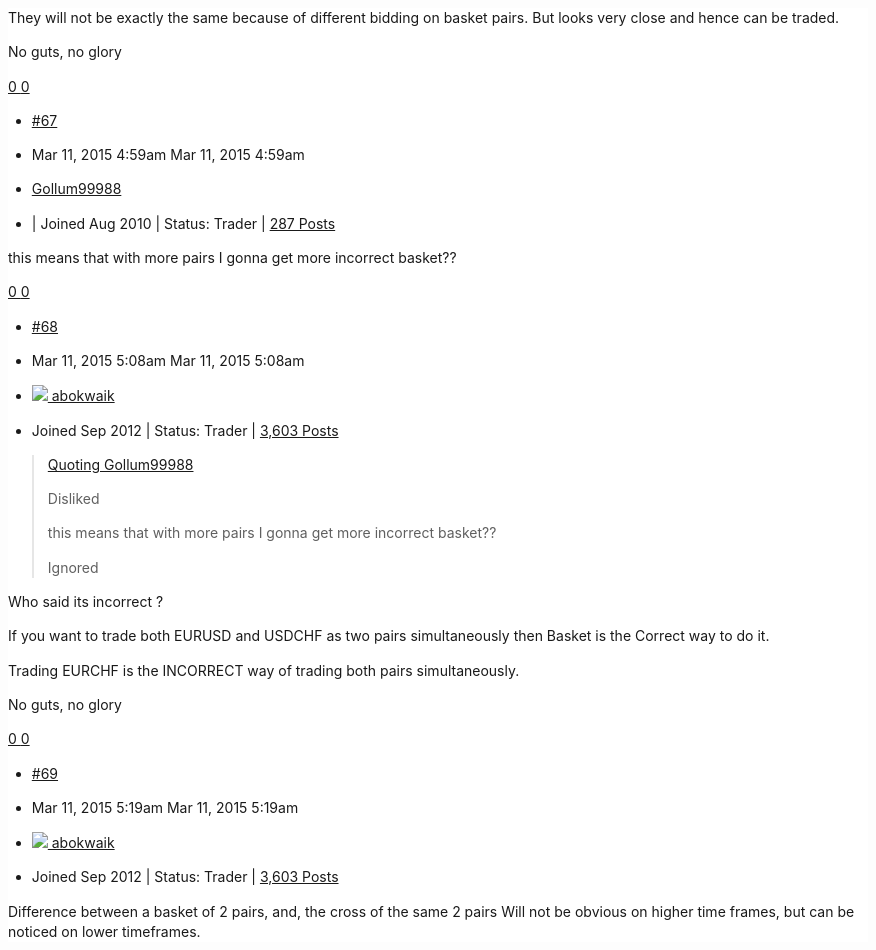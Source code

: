 They will not be exactly the same because of different bidding on basket pairs. But looks very close and hence can be traded. 

No guts, no glory

[0 ](javascript:void\(0\);) [0 ](javascript:void\(0\);)

  * [#67](/thread/post/8126279#post8126279 "Post Permalink")

  * Mar 11, 2015 4:59am  Mar 11, 2015 4:59am 

  * [ Gollum99988](gollum99988)

  * | Joined Aug 2010  | Status: Trader | [287 Posts](/search?do=process&provider=Member&searchuser=150818)

this means that with more pairs I gonna get more incorrect basket?? 

[0 ](javascript:void\(0\);) [0 ](javascript:void\(0\);)

  * [#68](/thread/post/8126295#post8126295 "Post Permalink")

  * Mar 11, 2015 5:08am  Mar 11, 2015 5:08am 

  * [![](https://assets.faireconomy.media/nfs/customavatars/thumbs/medium/avatar295218_42.gif) abokwaik](abokwaik)

  * Joined Sep 2012 | Status: Trader | [3,603 Posts](/search?do=process&provider=Member&searchuser=295218)

> [Quoting Gollum99988](/thread/post/8126279#post8126279 "View Quoted Post")
> 
> Disliked
> 
> this means that with more pairs I gonna get more incorrect basket??
> 
> Ignored

Who said its incorrect ?  
  
If you want to trade both EURUSD and USDCHF as two pairs simultaneously then Basket is the Correct way to do it.  
  
Trading EURCHF is the INCORRECT way of trading both pairs simultaneously. 

No guts, no glory

[0 ](javascript:void\(0\);) [0 ](javascript:void\(0\);)

  * [#69](/thread/post/8126320#post8126320 "Post Permalink")

  * Mar 11, 2015 5:19am  Mar 11, 2015 5:19am 

  * [![](https://assets.faireconomy.media/nfs/customavatars/thumbs/medium/avatar295218_42.gif) abokwaik](abokwaik)

  * Joined Sep 2012 | Status: Trader | [3,603 Posts](/search?do=process&provider=Member&searchuser=295218)

Difference between a basket of 2 pairs, and, the cross of the same 2 pairs Will not be obvious on higher time frames, but can be noticed on lower timeframes. 
